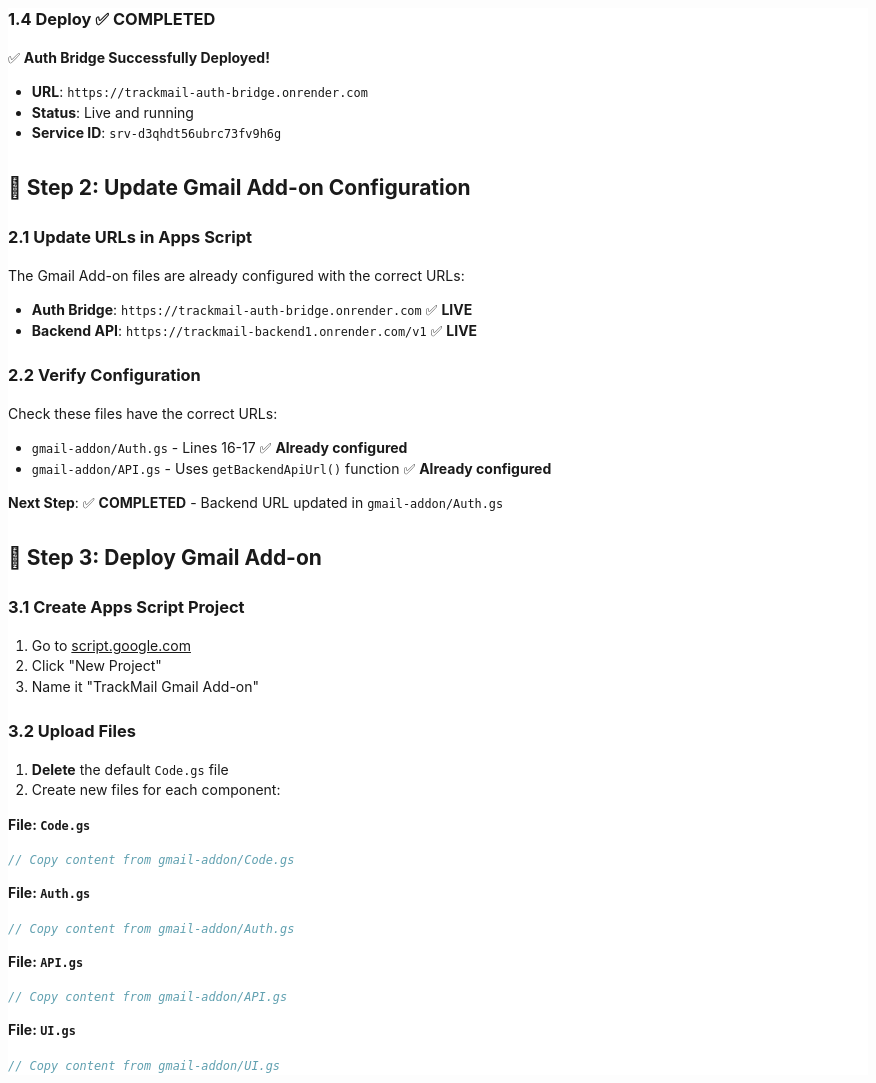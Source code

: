 ### 1.4 Deploy ✅ **COMPLETED**

✅ **Auth Bridge Successfully Deployed!**
- **URL**: `https://trackmail-auth-bridge.onrender.com`
- **Status**: Live and running
- **Service ID**: `srv-d3qhdt56ubrc73fv9h6g`

## 🚀 Step 2: Update Gmail Add-on Configuration

### 2.1 Update URLs in Apps Script

The Gmail Add-on files are already configured with the correct URLs:

- **Auth Bridge**: `https://trackmail-auth-bridge.onrender.com` ✅ **LIVE**
- **Backend API**: `https://trackmail-backend1.onrender.com/v1` ✅ **LIVE**

### 2.2 Verify Configuration

Check these files have the correct URLs:
- `gmail-addon/Auth.gs` - Lines 16-17 ✅ **Already configured**
- `gmail-addon/API.gs` - Uses `getBackendApiUrl()` function ✅ **Already configured**

**Next Step**: ✅ **COMPLETED** - Backend URL updated in `gmail-addon/Auth.gs`

## 🚀 Step 3: Deploy Gmail Add-on

### 3.1 Create Apps Script Project

1. Go to [script.google.com](https://script.google.com)
2. Click "New Project"
3. Name it "TrackMail Gmail Add-on"

### 3.2 Upload Files

1. **Delete** the default `Code.gs` file
2. Create new files for each component:

**File: `Code.gs`**
```javascript
// Copy content from gmail-addon/Code.gs
```

**File: `Auth.gs`**
```javascript
// Copy content from gmail-addon/Auth.gs
```

**File: `API.gs`**
```javascript
// Copy content from gmail-addon/API.gs
```

**File: `UI.gs`**
```javascript
// Copy content from gmail-addon/UI.gs
```
